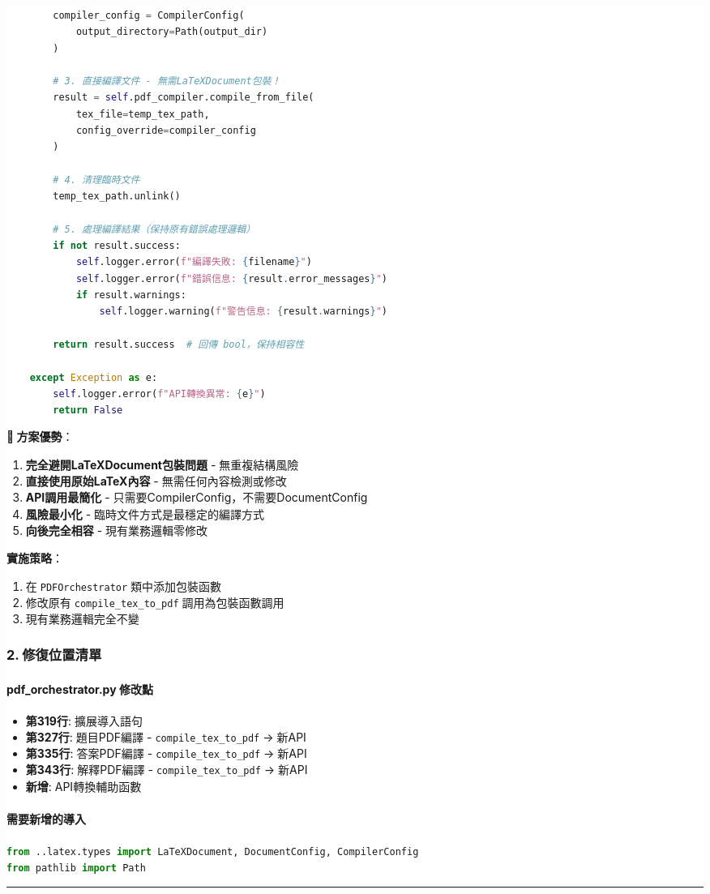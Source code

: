 ```python
        compiler_config = CompilerConfig(
            output_directory=Path(output_dir)
        )
        
        # 3. 直接編譯文件 - 無需LaTeXDocument包裝！
        result = self.pdf_compiler.compile_from_file(
            tex_file=temp_tex_path,
            config_override=compiler_config
        )
        
        # 4. 清理臨時文件
        temp_tex_path.unlink()
        
        # 5. 處理編譯結果（保持原有錯誤處理邏輯）
        if not result.success:
            self.logger.error(f"編譯失敗: {filename}")
            self.logger.error(f"錯誤信息: {result.error_messages}")
            if result.warnings:
                self.logger.warning(f"警告信息: {result.warnings}")
        
        return result.success  # 回傳 bool，保持相容性
        
    except Exception as e:
        self.logger.error(f"API轉換異常: {e}")
        return False
```

**🎯 方案優勢**：
1. **完全避開LaTeXDocument包裝問題** - 無重複結構風險
2. **直接使用原始LaTeX內容** - 無需任何內容檢測或修改
3. **API調用最簡化** - 只需要CompilerConfig，不需要DocumentConfig
4. **風險最小化** - 臨時文件方式是最穩定的編譯方式
5. **向後完全相容** - 現有業務邏輯零修改

**實施策略**：
1. 在 `PDFOrchestrator` 類中添加包裝函數
2. 修改原有 `compile_tex_to_pdf` 調用為包裝函數調用  
3. 現有業務邏輯完全不變

### **2. 修復位置清單**

#### **pdf_orchestrator.py 修改點**
- **第319行**: 擴展導入語句
- **第327行**: 題目PDF編譯 - `compile_tex_to_pdf` → 新API
- **第335行**: 答案PDF編譯 - `compile_tex_to_pdf` → 新API  
- **第343行**: 解釋PDF編譯 - `compile_tex_to_pdf` → 新API
- **新增**: API轉換輔助函數

#### **需要新增的導入**
```python
from ..latex.types import LaTeXDocument, DocumentConfig, CompilerConfig
from pathlib import Path
```

---